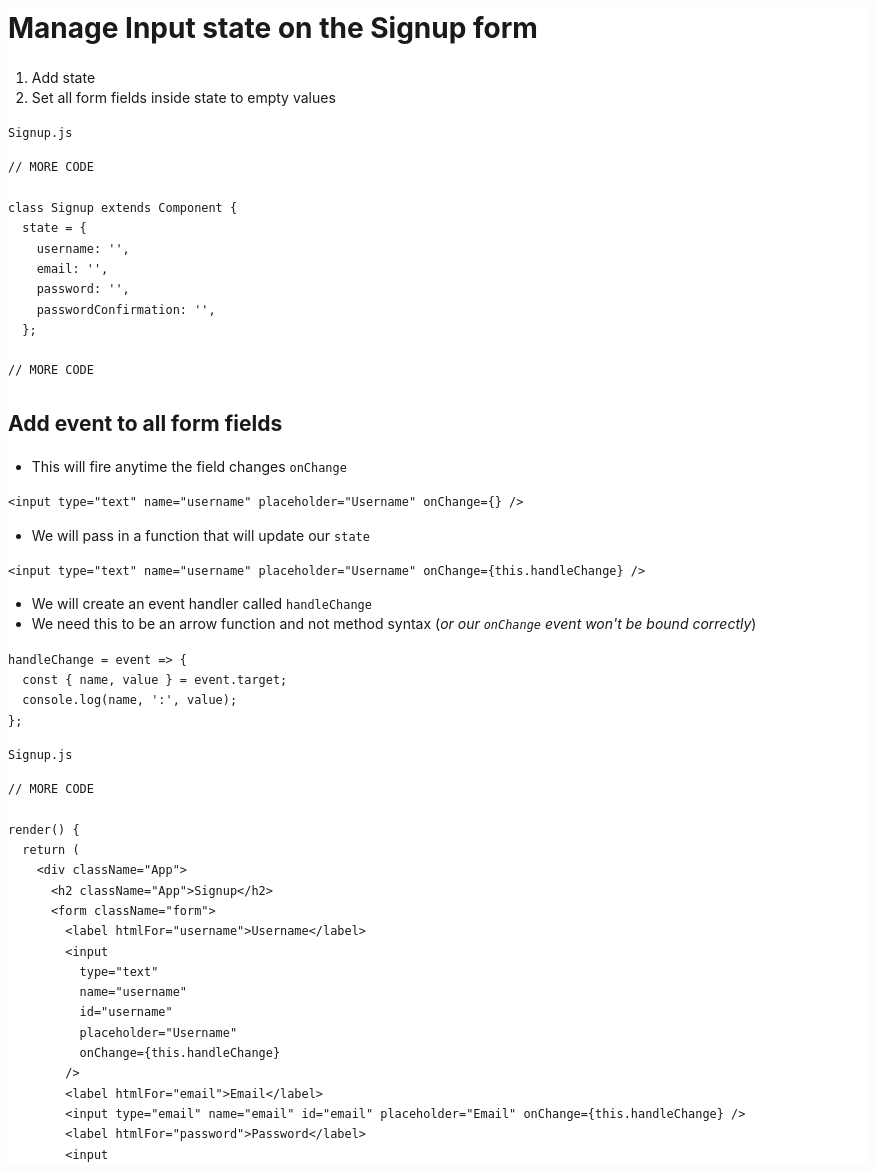 # Manage Input state on the Signup form
1. Add state
2. Set all form fields inside state to empty values

`Signup.js`

```
// MORE CODE

class Signup extends Component {
  state = {
    username: '',
    email: '',
    password: '',
    passwordConfirmation: '',
  };

// MORE CODE
```

## Add event to all form fields
* This will fire anytime the field changes `onChange`

```
<input type="text" name="username" placeholder="Username" onChange={} />
```

* We will pass in a function that will update our `state`

```
<input type="text" name="username" placeholder="Username" onChange={this.handleChange} />
```

* We will create an event handler called `handleChange`
* We need this to be an arrow function and not method syntax (_or our `onChange` event won't be bound correctly_)

```
handleChange = event => {
  const { name, value } = event.target;
  console.log(name, ':', value);
};
```

`Signup.js`

```
// MORE CODE

render() {
  return (
    <div className="App">
      <h2 className="App">Signup</h2>
      <form className="form">
        <label htmlFor="username">Username</label>
        <input
          type="text"
          name="username"
          id="username"
          placeholder="Username"
          onChange={this.handleChange}
        />
        <label htmlFor="email">Email</label>
        <input type="email" name="email" id="email" placeholder="Email" onChange={this.handleChange} />
        <label htmlFor="password">Password</label>
        <input
```